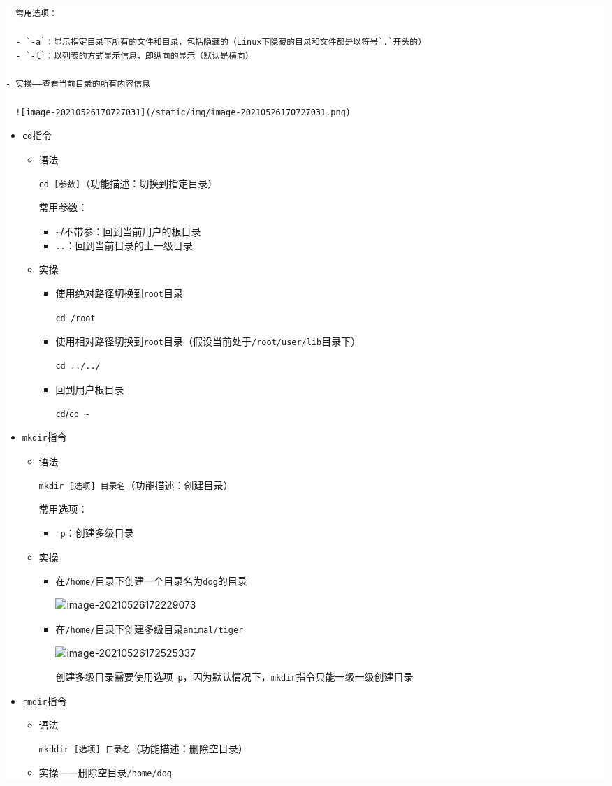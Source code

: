       常用选项：

      - `-a`：显示指定目录下所有的文件和目录，包括隐藏的（Linux下隐藏的目录和文件都是以符号`.`开头的）
      - `-l`：以列表的方式显示信息，即纵向的显示（默认是横向）

    - 实操——查看当前目录的所有内容信息

      ![image-20210526170727031](/static/img/image-20210526170727031.png)

  - `cd`指令

    - 语法

      `cd [参数]`（功能描述：切换到指定目录）

      常用参数：

      - `~`/不带参：回到当前用户的根目录
      - `..`：回到当前目录的上一级目录

    - 实操

      - 使用绝对路径切换到`root`目录

        `cd /root`

      - 使用相对路径切换到`root`目录（假设当前处于`/root/user/lib`目录下）

        `cd ../../`

      - 回到用户根目录

        `cd`/`cd ~`

  - `mkdir`指令

    - 语法

      `mkdir [选项] 目录名`（功能描述：创建目录）

      常用选项：

      - `-p`：创建多级目录

    - 实操

      - 在`/home/`目录下创建一个目录名为`dog`的目录

        ![image-20210526172229073](/static/img/image-20210526172229073.png)

      - 在`/home/`目录下创建多级目录`animal/tiger`

        ![image-20210526172525337](/static/img/image-20210526172525337.png)

        创建多级目录需要使用选项`-p`，因为默认情况下，`mkdir`指令只能一级一级创建目录

  - `rmdir`指令

    - 语法

      `mkddir [选项] 目录名`（功能描述：删除空目录）

    - 实操——删除空目录`/home/dog`
